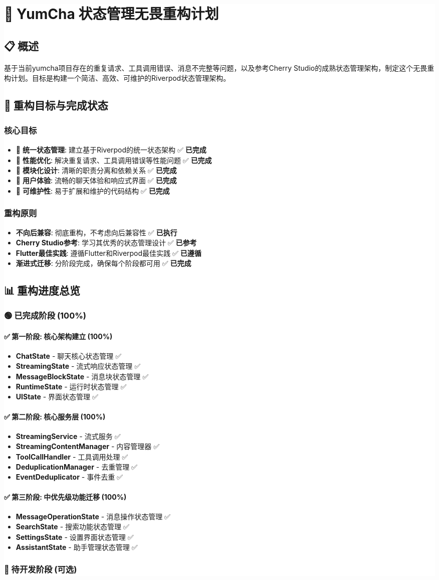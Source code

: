 # 🚀 YumCha 状态管理无畏重构计划

## 📋 概述

基于当前yumcha项目存在的重复请求、工具调用错误、消息不完整等问题，以及参考Cherry Studio的成熟状态管理架构，制定这个无畏重构计划。目标是构建一个简洁、高效、可维护的Riverpod状态管理架构。

## 🎯 重构目标与完成状态

### 核心目标
- 🔄 **统一状态管理**: 建立基于Riverpod的统一状态架构 ✅ **已完成**
- 🚀 **性能优化**: 解决重复请求、工具调用错误等性能问题 ✅ **已完成**
- 🧩 **模块化设计**: 清晰的职责分离和依赖关系 ✅ **已完成**
- 📱 **用户体验**: 流畅的聊天体验和响应式界面 ✅ **已完成**
- 🔧 **可维护性**: 易于扩展和维护的代码结构 ✅ **已完成**

### 重构原则
- **不向后兼容**: 彻底重构，不考虑向后兼容性 ✅ **已执行**
- **Cherry Studio参考**: 学习其优秀的状态管理设计 ✅ **已参考**
- **Flutter最佳实践**: 遵循Flutter和Riverpod最佳实践 ✅ **已遵循**
- **渐进式迁移**: 分阶段完成，确保每个阶段都可用 ✅ **已完成**

## 📊 重构进度总览

### 🟢 已完成阶段 (100%)

#### ✅ 第一阶段: 核心架构建立 (100%)
- **ChatState** - 聊天核心状态管理 ✅
- **StreamingState** - 流式响应状态管理 ✅
- **MessageBlockState** - 消息块状态管理 ✅
- **RuntimeState** - 运行时状态管理 ✅
- **UIState** - 界面状态管理 ✅

#### ✅ 第二阶段: 核心服务层 (100%)
- **StreamingService** - 流式服务 ✅
- **StreamingContentManager** - 内容管理器 ✅
- **ToolCallHandler** - 工具调用处理 ✅
- **DeduplicationManager** - 去重管理 ✅
- **EventDeduplicator** - 事件去重 ✅

#### ✅ 第三阶段: 中优先级功能迁移 (100%)
- **MessageOperationState** - 消息操作状态管理 ✅
- **SearchState** - 搜索功能状态管理 ✅
- **SettingsState** - 设置界面状态管理 ✅
- **AssistantState** - 助手管理状态管理 ✅

### 🔵 待开发阶段 (可选)
